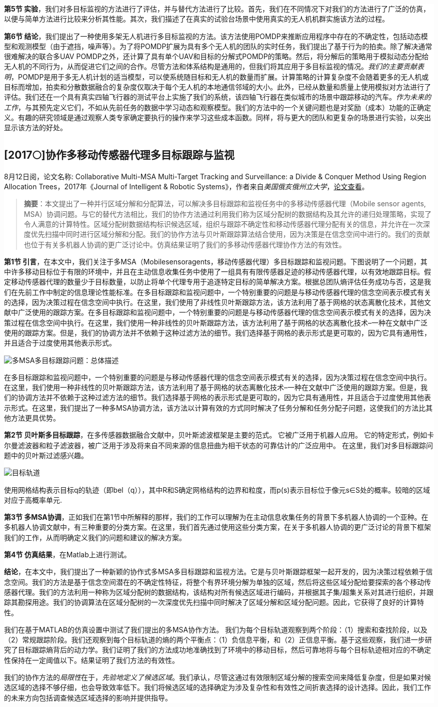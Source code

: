 **第5节 实验**，我们对多目标监视的方法进行了评估，并与替代方法进行了比较。首先，我们在不同情况下对我们的方法进行了广泛的仿真，以便与简单方法进行比较来分析其性能。其次，我们描述了在真实的试验台场景中使用真实的无人机机群实施该方法的过程。

**第6节 结论**，我们提出了一种使用多架无人机进行多目标监视的方法。该方法使用POMDP来推断应用程序中存在的不确定性，包括动态模型和观测模型（由于遮挡，噪声等）。为了将POMDP扩展为具有多个无人机的团队的实时任务，我们提出了基于行为的拍卖。除了解决通常很难解决的联合多UAV POMDP之外，还计算了具有单个UAV和目标的分解式POMDP的策略。然后，将分解后的策略用于模拟动态分配给无人机的不同行为，从而促进它们之间的合作。尽管方法和体系结构是通用的，但我们将其应用于多目标监视的情况。*我们的主要贡献表明*，POMDP是用于多无人机计划的适当模型，可以使系统随目标和无人机的数量而扩展。计算策略的计算复杂度不会随着更多的无人机或目标而增加，拍卖和分散数据融合的复杂度仅取决于每个无人机的本地通信邻域的大小。此外，已经从数量和质量上使用模拟对方法进行了评估。我们还在一个具有真实四轴飞行器的测试平台上实施了我们的系统，该四轴飞行器在类似城市的场景中跟踪移动的汽车。*作为未来的工作*，与其预先定义它们，不如从先前任务的数据中学习动态和观察模型。我们的方法中的一个关键问题也是对奖励（成本）功能的正确定义。有趣的研究领域是通过观察人类专家确定要执行的操作来学习这些成本函数。同样，将与更大的团队和更复杂的场景进行实验，以突出显示该方法的好处。

## [2017🌕]协作多移动传感器代理多目标跟踪与监视

8月12日阅，论文名称: Collaborative Multi-MSA Multi-Target Tracking and Surveillance: a Divide & Conquer Method Using Region Allocation Trees，2017年《Journal of Intelligent & Robotic Systems》，作者来自*美国俄亥俄州立大学*，[论文查看](https://wws.lanzous.com/iOJPjfs0dbc)。

> **摘要**：本文提出了一种并行区域分解和分配算法，可以解决多目标跟踪和监视任务中的多移动传感器代理（Mobile sensor agents, MSA）协调问题。与它的替代方法相比，我们的协作方法通过利用我们称为区域分配树的数据结构及其允许的递归处理策略，实现了令人满意的计算特性。区域分配树数据结构标识候选区域，组织与跟踪不确定性和移动传感器代理分配有关的信息，并允许在一次深度优先扫描中同时进行区域分解和分配。我们的协作方法与贝叶斯跟踪算法结合使用，因为决策是在信念空间中进行的。我们的贡献也位于有关多机器人协调的更广泛讨论中。仿真结果证明了我们的多移动传感器代理协作方法的有效性。

**第1节 引言**，在本文中，我们关注于多MSA（Mobilesensoragents，移动传感器代理）多目标跟踪和监视问题。下图说明了一个问题，其中许多移动目标位于有限的环境中，并且在主动信息收集任务中使用了一组具有有限传感器足迹的移动传感器代理，以有效地跟踪目标。假定移动传感器代理的数量少于目标数量，以防止将单个代理专用于追逐特定目标的简单解决方案。根据总团队熵评估任务成功与否，这是我们在先前工作中制定的信息理论性能标准。在多目标跟踪和监视问题中，一个特别重要的问题是与移动传感器代理的信念空间表示模式有关的选择，因为决策过程在信念空间中执行。在这里，我们使用了非线性贝叶斯跟踪方法，该方法利用了基于网格的状态离散化技术，其他文献中广泛使用的跟踪方案。在多目标跟踪和监视问题中，一个特别重要的问题是与移动传感器代理的信念空间表示模式有关的选择，因为决策过程在信念空间中执行。在这里，我们使用一种非线性的贝叶斯跟踪方法，该方法利用了基于网格的状态离散化技术–一种在文献中广泛使用的跟踪方案。但是，我们的协调方法并不依赖于这种过滤方法的细节。我们选择基于网格的表示形式是更可取的，因为它具有通用性，并且适合于过度使用其他表示形式。

![多MSA多目标跟踪问题：总体描述](https://s1.ax1x.com/2020/08/28/d52MkQ.png)

在多目标跟踪和监视问题中，一个特别重要的问题是与移动传感器代理的信念空间表示模式有关的选择，因为决策过程在信念空间中执行。在这里，我们使用一种非线性的贝叶斯跟踪方法，该方法利用了基于网格的状态离散化技术–一种在文献中广泛使用的跟踪方案。但是，我们的协调方法并不依赖于这种过滤方法的细节。我们选择基于网格的表示形式是更可取的，因为它具有通用性，并且适合于过度使用其他表示形式。在这里，我们提出了一种多MSA协调方法，该方法以计算有效的方式同时解决了任务分解和任务分配子问题，这使我们的方法比其他方法更具优势。

**第2节 贝叶斯多目标跟踪**，在多传感器数据融合文献中，贝叶斯滤波框架是主要的范式。 它被广泛用于机器人应用。   它的特定形式，例如卡尔曼滤波器和粒子滤波器，被广泛用于涉及将来自不同来源的信息扭曲为相干状态的可靠估计的广泛应用中。 在这里，我们对多目标跟踪问题中的贝叶斯过滤感兴趣。

![目标轨道](https://s1.ax1x.com/2020/08/28/d52QYj.png)

使用网格结构表示目标q的轨迹（即bel（q）），其中R和S确定网格结构的边界和粒度，而p(s)表示目标位于像元s∈S处的概率。较暗的区域对应于高概率单元.

**第3节 多MSA协调**，正如我们在第1节中所解释的那样，我们的工作可以理解为在主动信息收集任务的背景下多机器人协调的一个亚种。在多机器人协调文献中，有三种重要的分类方案。在这里，我们首先通过使用这些分类方案，在关于多机器人协调的更广泛讨论的背景下框架我们的工作，从而明确定义我们的问题和建议的解决方案。

**第4节 仿真结果**，在Matlab上进行测试。

**结论**，在本文中，我们提出了一种新颖的协作式多MSA多目标跟踪和监视方法。它是与贝叶斯跟踪框架一起开发的，因为决策过程依赖于信念空间。我们的方法是基于信念空间潜在的不确定性特征，将整个有界环境分解为单独的区域，然后将这些区域分配给要探索的各个移动传感器代理。我们的方法利用一种称为区域分配树的数据结构，该结构对所有候选区域进行编码，并根据其子集/超集关系对其进行组织，并跟踪其勘探用途。我们的协调算法在区域分配树的一次深度优先扫描中同时解决了区域分解和区域分配问题。因此，它获得了良好的计算特性。

我们在基于MATLAB的仿真设置中测试了我们提出的多MSA协作方法。 我们为每个目标轨道观察到两个阶段：（1）搜索和查找阶段，以及（2）常规跟踪阶段。我们还观察到每个目标轨道的熵的两个平衡点：（1）负信息平衡，和（2）正信息平衡。基于这些观察，我们进一步研究了目标跟踪熵背后的动力学。我们证明了我们的方法成功地准确找到了环境中的移动目标，然后可靠地将与每个目标轨迹相对应的不确定性保持在一定阈值以下。结果证明了我们方法的有效性。

我们的协作方法的*局限性*在于，*先验地定义了候选区域*。我们承认，尽管这通过有效限制区域分解的搜索空间来降低复杂度，但是如果对候选区域的选择不够仔细，也会导致效率低下。我们将候选区域的选择确定为涉及复杂性和有效性之间折衷选择的设计选择。因此，我们工作的未来方向包括调查候选区域选择的影响并提供指导。
